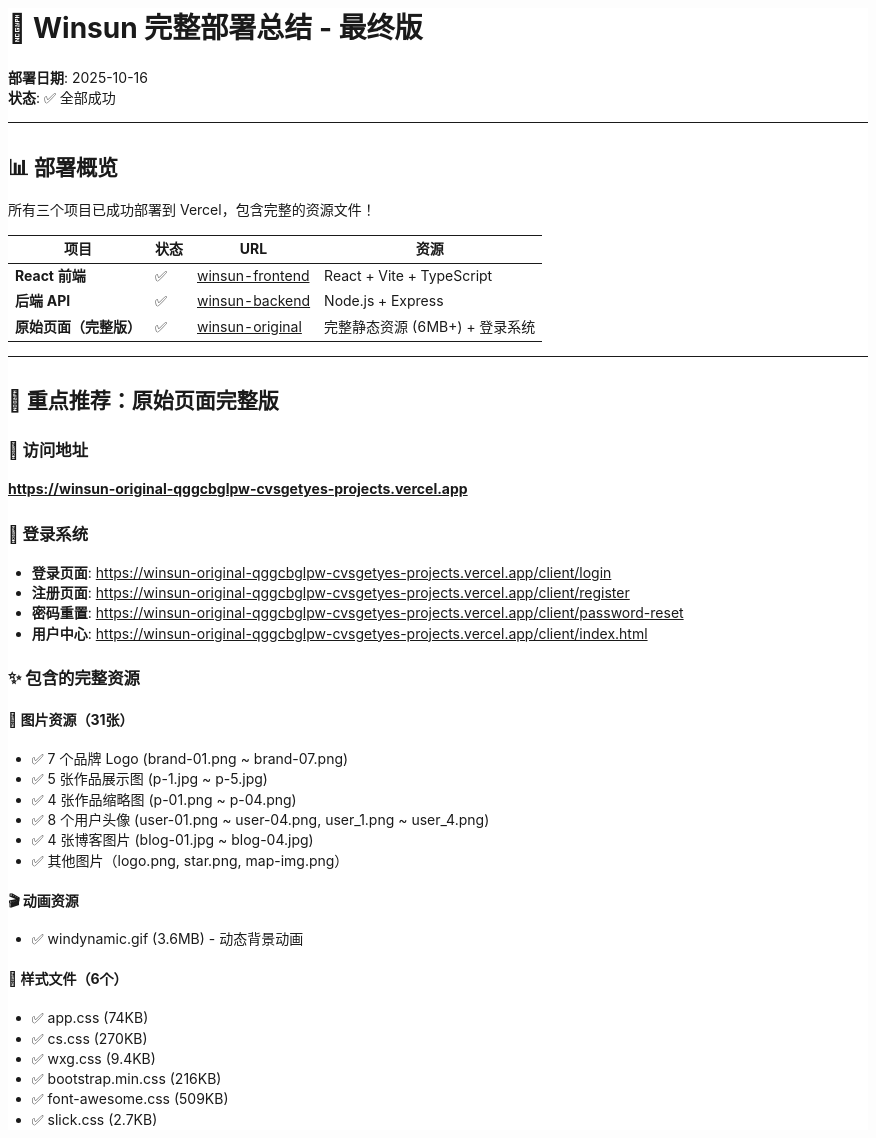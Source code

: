 # 🎉 Winsun 完整部署总结 - 最终版

**部署日期**: 2025-10-16  
**状态**: ✅ 全部成功

---

## 📊 部署概览

所有三个项目已成功部署到 Vercel，包含完整的资源文件！

| 项目 | 状态 | URL | 资源 |
|------|------|-----|------|
| **React 前端** | ✅ | [winsun-frontend](https://winsun-frontend-8i7way45f-cvsgetyes-projects.vercel.app) | React + Vite + TypeScript |
| **后端 API** | ✅ | [winsun-backend](https://winsun-backend-9ueb8wgwv-cvsgetyes-projects.vercel.app) | Node.js + Express |
| **原始页面（完整版）** | ✅ | [winsun-original](https://winsun-original-qggcbglpw-cvsgetyes-projects.vercel.app) | 完整静态资源 (6MB+) + 登录系统 |

---

## 🌟 重点推荐：原始页面完整版

### 🔗 访问地址
**https://winsun-original-qggcbglpw-cvsgetyes-projects.vercel.app**

### 🔐 登录系统
- **登录页面**: https://winsun-original-qggcbglpw-cvsgetyes-projects.vercel.app/client/login
- **注册页面**: https://winsun-original-qggcbglpw-cvsgetyes-projects.vercel.app/client/register
- **密码重置**: https://winsun-original-qggcbglpw-cvsgetyes-projects.vercel.app/client/password-reset
- **用户中心**: https://winsun-original-qggcbglpw-cvsgetyes-projects.vercel.app/client/index.html

### ✨ 包含的完整资源

#### 📸 图片资源（31张）
- ✅ 7 个品牌 Logo (brand-01.png ~ brand-07.png)
- ✅ 5 张作品展示图 (p-1.jpg ~ p-5.jpg)
- ✅ 4 张作品缩略图 (p-01.png ~ p-04.png)
- ✅ 8 个用户头像 (user-01.png ~ user-04.png, user_1.png ~ user_4.png)
- ✅ 4 张博客图片 (blog-01.jpg ~ blog-04.jpg)
- ✅ 其他图片（logo.png, star.png, map-img.png）

#### 🎬 动画资源
- ✅ windynamic.gif (3.6MB) - 动态背景动画

#### 🎨 样式文件（6个）
- ✅ app.css (74KB)
- ✅ cs.css (270KB)
- ✅ wxg.css (9.4KB)
- ✅ bootstrap.min.css (216KB)
- ✅ font-awesome.css (509KB)
- ✅ slick.css (2.7KB)
